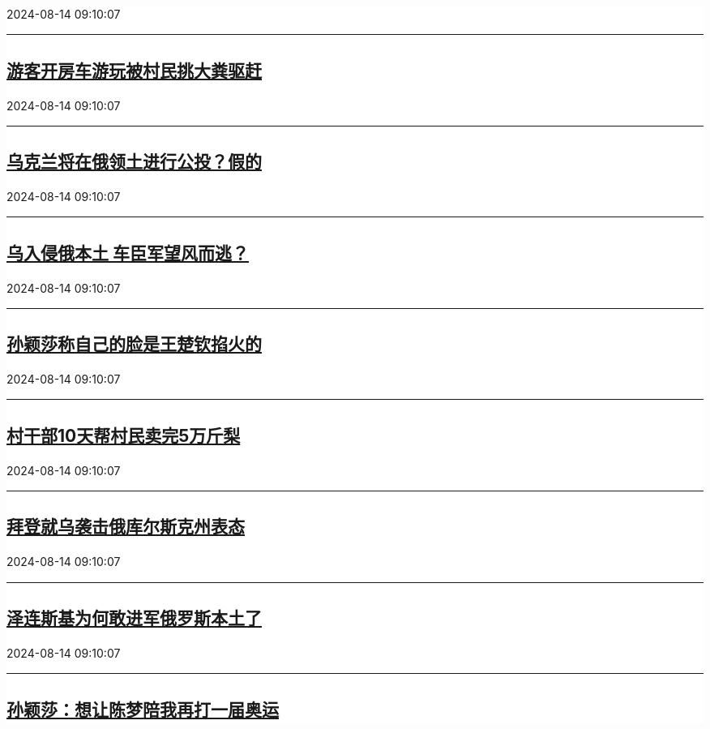 2024-08-14 09:10:07

---
## [游客开房车游玩被村民挑大粪驱赶](https://www.toutiao.com/trending/7401006666180739099)

2024-08-14 09:10:07

---
## [乌克兰将在俄领土进行公投？假的](https://www.toutiao.com/trending/7400638611446054922)

2024-08-14 09:10:07

---
## [乌入侵俄本土 车臣军望风而逃？](https://www.toutiao.com/trending/7399225695261687835)

2024-08-14 09:10:07

---
## [孙颖莎称自己的脸是王楚钦掐火的](https://www.toutiao.com/trending/7392889682620648999)

2024-08-14 09:10:07

---
## [村干部10天帮村民卖完5万斤梨](https://www.toutiao.com/trending/7401601567600197683)

2024-08-14 09:10:07

---
## [拜登就乌袭击俄库尔斯克州表态](https://www.toutiao.com/trending/7392887504321498633)

2024-08-14 09:10:07

---
## [泽连斯基为何敢进军俄罗斯本土了](https://www.toutiao.com/trending/7392891723057319474)

2024-08-14 09:10:07

---
## [孙颖莎：想让陈梦陪我再打一届奥运](https://www.toutiao.com/trending/7402423226334412810)
